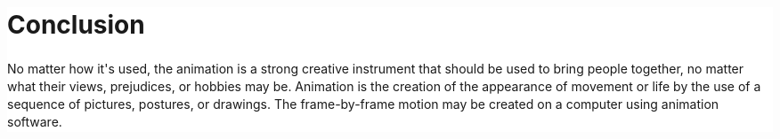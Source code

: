 # Conclusion 

No matter how it's used, the animation is a strong creative instrument that should be used to bring people together, no matter what their views, prejudices, or hobbies may be. Animation is the creation of the appearance of movement or life by the use of a sequence of pictures, postures, or drawings. The frame-by-frame motion may be created on a computer using animation software.
